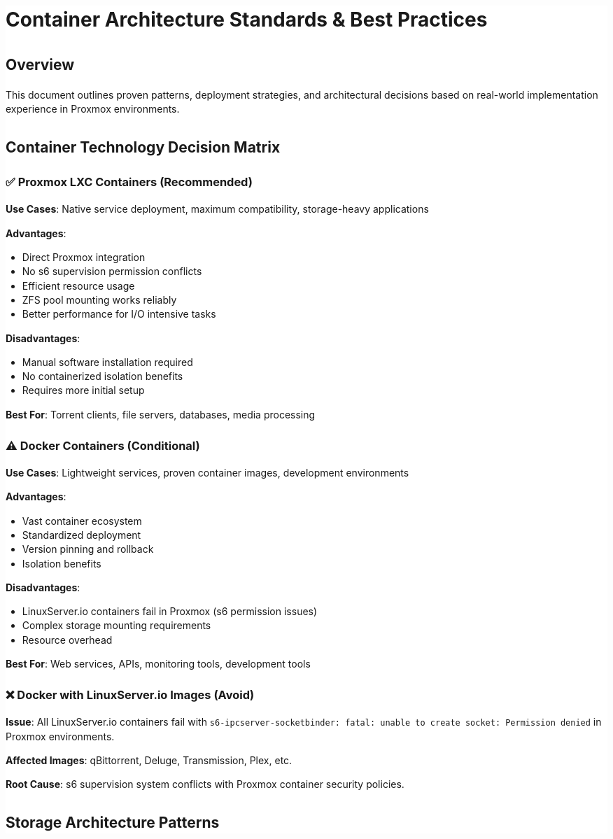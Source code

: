 # Container Architecture Standards & Best Practices

## Overview
This document outlines proven patterns, deployment strategies, and architectural decisions based on real-world implementation experience in Proxmox environments.

## Container Technology Decision Matrix

### ✅ Proxmox LXC Containers (Recommended)
**Use Cases**: Native service deployment, maximum compatibility, storage-heavy applications

**Advantages**:
- Direct Proxmox integration
- No s6 supervision permission conflicts  
- Efficient resource usage
- ZFS pool mounting works reliably
- Better performance for I/O intensive tasks

**Disadvantages**:
- Manual software installation required
- No containerized isolation benefits
- Requires more initial setup

**Best For**: Torrent clients, file servers, databases, media processing

### ⚠️ Docker Containers (Conditional)
**Use Cases**: Lightweight services, proven container images, development environments

**Advantages**:
- Vast container ecosystem
- Standardized deployment
- Version pinning and rollback
- Isolation benefits

**Disadvantages**: 
- LinuxServer.io containers fail in Proxmox (s6 permission issues)
- Complex storage mounting requirements
- Resource overhead

**Best For**: Web services, APIs, monitoring tools, development tools

### ❌ Docker with LinuxServer.io Images (Avoid)
**Issue**: All LinuxServer.io containers fail with `s6-ipcserver-socketbinder: fatal: unable to create socket: Permission denied` in Proxmox environments.

**Affected Images**: qBittorrent, Deluge, Transmission, Plex, etc.

**Root Cause**: s6 supervision system conflicts with Proxmox container security policies.

## Storage Architecture Patterns
